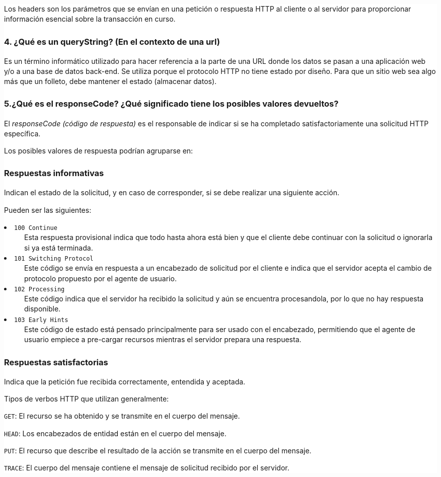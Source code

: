 Los headers son los parámetros que se envían en una petición o respuesta HTTP al cliente o al servidor para proporcionar información esencial sobre la transacción en curso.


### 4.	¿Qué es un queryString? (En el contexto de una url)

Es un término informático utilizado para hacer referencia a la parte de una URL donde los datos se pasan a una aplicación web y/o a una base de datos back-end.
Se utiliza porque el protocolo HTTP no tiene estado por diseño. Para que un sitio web sea algo más que un folleto, debe mantener el estado (almacenar datos).


### 5.¿Qué es el responseCode? ¿Qué significado tiene los posibles valores devueltos?

El *responseCode (código de respuesta)* es el responsable de indicar si se ha completado satisfactoriamente una solicitud HTTP específica.

Los posibles valores de respuesta podrían agruparse en: 



<h3 id="Respuestas_informativas">Respuestas informativas</h3> 

Indican el estado de la solicitud, y en caso de corresponder, si se debe realizar una siguiente acción. 

Pueden ser las siguientes: 

<dl>
 <li><code>100 Continue</code>
 <dd>Esta respuesta provisional indica que todo hasta ahora está bien y que el cliente debe continuar con la solicitud o ignorarla si ya está terminada.</dd>
 <li><code>101 Switching Protocol</code>
 <dd>Este código se envía en respuesta a un encabezado de solicitud por el cliente e indica que el servidor acepta el cambio de protocolo propuesto por el agente de usuario.</dd>
 <li><code>102 Processing</code>
 <dd>Este código indica que el servidor ha recibido la solicitud y aún se encuentra procesandola, por lo que no hay respuesta disponible.</dd>
  <li><code>103 Early Hints</code>
 <dd>Este código de estado está pensado principalmente para ser usado con el encabezado, permitiendo que el agente de usuario empiece a pre-cargar recursos mientras el servidor prepara una respuesta.</dd>
</dl>

<h3 id="Respuestas_satisfactorias">Respuestas satisfactorias</h3>

Indica que la petición fue recibida correctamente, entendida y aceptada.

Tipos de verbos HTTP que utilizan generalmente:

`GET`: El recurso se ha obtenido y se transmite en el cuerpo del mensaje.</li>

`HEAD`: Los encabezados de entidad están en el cuerpo del mensaje.

`PUT`: El recurso que describe el resultado de la acción se transmite en el cuerpo del mensaje.</li>

`TRACE`: El cuerpo del mensaje contiene el mensaje de solicitud recibido por el servidor.<span class="hidden"> </span><span class="hidden"> </span><span class="hidden"> </span><span class="hidden"> </span></li>
